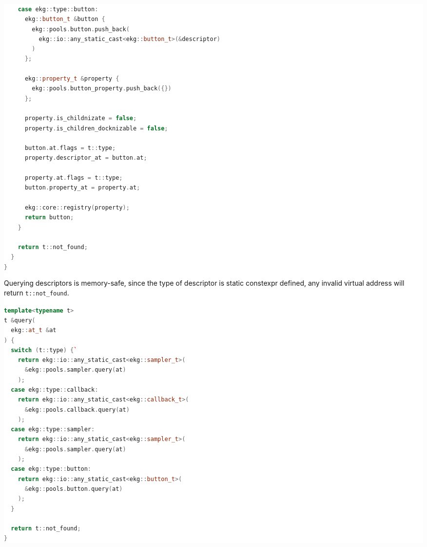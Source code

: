 ```cpp
    case ekg::type::button:
      ekg::button_t &button {
        ekg::pools.button.push_back(
          ekg::io::any_static_cast<ekg::button_t>(&descriptor)
        )
      };

      ekg::property_t &property {
        ekg::pools.button_property.push_back({})
      };

      property.is_childnizate = false;
      property.is_children_docknizable = false;

      button.at.flags = t::type;
      property.descriptor_at = button.at;

      property.at.flags = t::type;
      button.property_at = property.at;

      ekg::core::registry(property);
      return button;
    }

    return t::not_found;
  }
}
```

Querying descriptors is memory-safe, since the type of descriptor is static constexpr defined, any invalid virtual address will return `t::not_found`.

```cpp
template<typename t>
t &query(
  ekg::at_t &at
) {
  switch (t::type) {`
    return ekg::io::any_static_cast<ekg::sampler_t>(
      &ekg::pools.sampler.query(at)
    );
  case ekg::type::callback:
    return ekg::io::any_static_cast<ekg::callback_t>(
      &ekg::pools.callback.query(at)
    );
  case ekg::type::sampler:
    return ekg::io::any_static_cast<ekg::sampler_t>(
      &ekg::pools.sampler.query(at)
    );
  case ekg::type::button:
    return ekg::io::any_static_cast<ekg::button_t>(
      &ekg::pools.button.query(at)
    );
  }

  return t::not_found;
}
```
